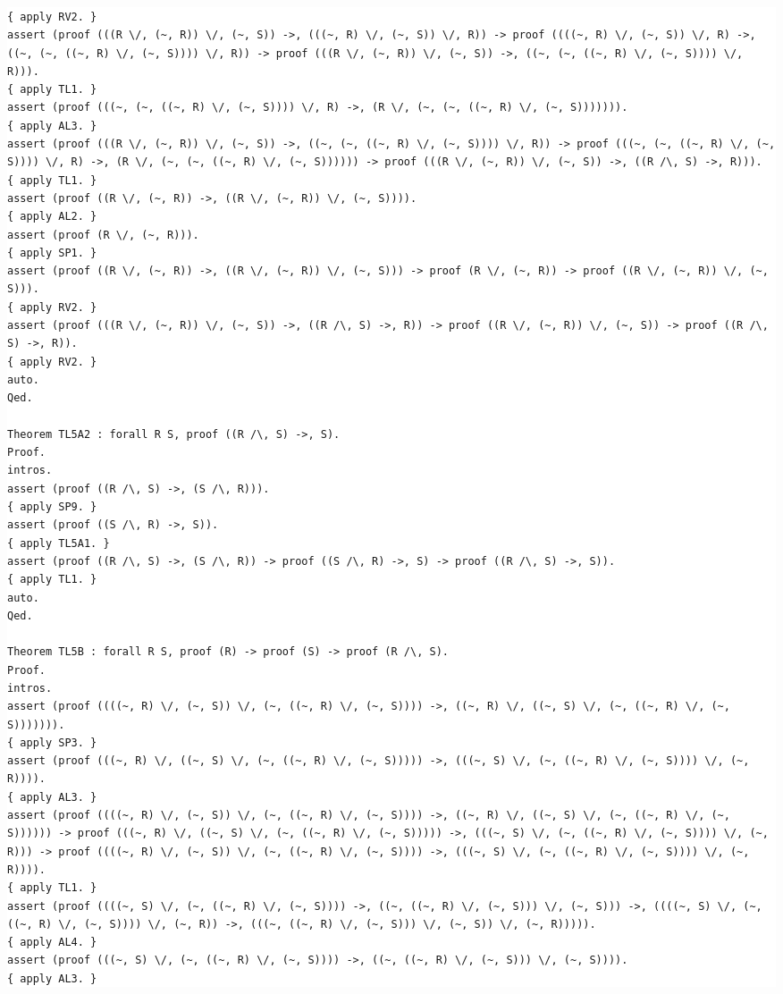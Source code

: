 ```
{ apply RV2. }
assert (proof (((R \/, (~, R)) \/, (~, S)) ->, (((~, R) \/, (~, S)) \/, R)) -> proof ((((~, R) \/, (~, S)) \/, R) ->, ((~, (~, ((~, R) \/, (~, S)))) \/, R)) -> proof (((R \/, (~, R)) \/, (~, S)) ->, ((~, (~, ((~, R) \/, (~, S)))) \/, R))).
{ apply TL1. }
assert (proof (((~, (~, ((~, R) \/, (~, S)))) \/, R) ->, (R \/, (~, (~, ((~, R) \/, (~, S))))))).
{ apply AL3. }
assert (proof (((R \/, (~, R)) \/, (~, S)) ->, ((~, (~, ((~, R) \/, (~, S)))) \/, R)) -> proof (((~, (~, ((~, R) \/, (~, S)))) \/, R) ->, (R \/, (~, (~, ((~, R) \/, (~, S)))))) -> proof (((R \/, (~, R)) \/, (~, S)) ->, ((R /\, S) ->, R))).
{ apply TL1. }
assert (proof ((R \/, (~, R)) ->, ((R \/, (~, R)) \/, (~, S)))).
{ apply AL2. }
assert (proof (R \/, (~, R))).
{ apply SP1. }
assert (proof ((R \/, (~, R)) ->, ((R \/, (~, R)) \/, (~, S))) -> proof (R \/, (~, R)) -> proof ((R \/, (~, R)) \/, (~, S))).
{ apply RV2. }
assert (proof (((R \/, (~, R)) \/, (~, S)) ->, ((R /\, S) ->, R)) -> proof ((R \/, (~, R)) \/, (~, S)) -> proof ((R /\, S) ->, R)).
{ apply RV2. }
auto.
Qed.

Theorem TL5A2 : forall R S, proof ((R /\, S) ->, S).
Proof.
intros.
assert (proof ((R /\, S) ->, (S /\, R))).
{ apply SP9. }
assert (proof ((S /\, R) ->, S)).
{ apply TL5A1. }
assert (proof ((R /\, S) ->, (S /\, R)) -> proof ((S /\, R) ->, S) -> proof ((R /\, S) ->, S)).
{ apply TL1. }
auto.
Qed.

Theorem TL5B : forall R S, proof (R) -> proof (S) -> proof (R /\, S).
Proof.
intros.
assert (proof ((((~, R) \/, (~, S)) \/, (~, ((~, R) \/, (~, S)))) ->, ((~, R) \/, ((~, S) \/, (~, ((~, R) \/, (~, S))))))).
{ apply SP3. }
assert (proof (((~, R) \/, ((~, S) \/, (~, ((~, R) \/, (~, S))))) ->, (((~, S) \/, (~, ((~, R) \/, (~, S)))) \/, (~, R)))).
{ apply AL3. }
assert (proof ((((~, R) \/, (~, S)) \/, (~, ((~, R) \/, (~, S)))) ->, ((~, R) \/, ((~, S) \/, (~, ((~, R) \/, (~, S)))))) -> proof (((~, R) \/, ((~, S) \/, (~, ((~, R) \/, (~, S))))) ->, (((~, S) \/, (~, ((~, R) \/, (~, S)))) \/, (~, R))) -> proof ((((~, R) \/, (~, S)) \/, (~, ((~, R) \/, (~, S)))) ->, (((~, S) \/, (~, ((~, R) \/, (~, S)))) \/, (~, R)))).
{ apply TL1. }
assert (proof ((((~, S) \/, (~, ((~, R) \/, (~, S)))) ->, ((~, ((~, R) \/, (~, S))) \/, (~, S))) ->, ((((~, S) \/, (~, ((~, R) \/, (~, S)))) \/, (~, R)) ->, (((~, ((~, R) \/, (~, S))) \/, (~, S)) \/, (~, R))))).
{ apply AL4. }
assert (proof (((~, S) \/, (~, ((~, R) \/, (~, S)))) ->, ((~, ((~, R) \/, (~, S))) \/, (~, S)))).
{ apply AL3. }
